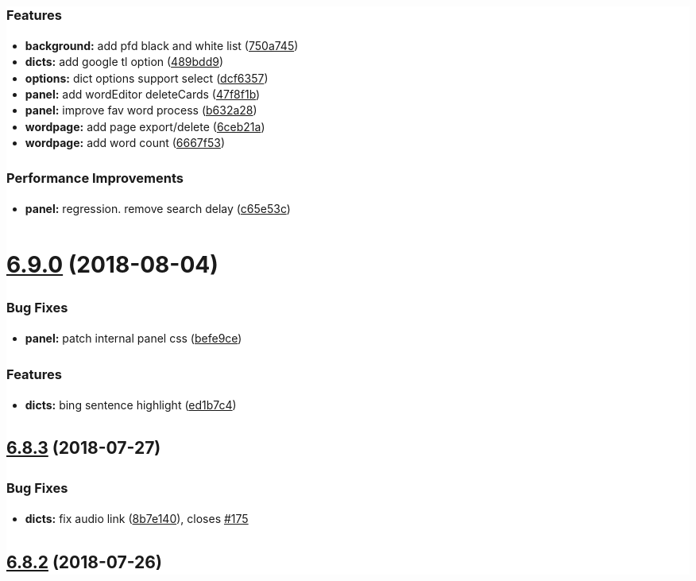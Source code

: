 
### Features

* **background:** add pfd black and white list ([750a745](https://github.com/crimx/ext-saladict/commit/750a745))
* **dicts:** add google tl option ([489bdd9](https://github.com/crimx/ext-saladict/commit/489bdd9))
* **options:** dict options support select ([dcf6357](https://github.com/crimx/ext-saladict/commit/dcf6357))
* **panel:** add wordEditor deleteCards ([47f8f1b](https://github.com/crimx/ext-saladict/commit/47f8f1b))
* **panel:** improve fav word process ([b632a28](https://github.com/crimx/ext-saladict/commit/b632a28))
* **wordpage:** add page export/delete ([6ceb21a](https://github.com/crimx/ext-saladict/commit/6ceb21a))
* **wordpage:** add word count ([6667f53](https://github.com/crimx/ext-saladict/commit/6667f53))


### Performance Improvements

* **panel:** regression. remove search delay ([c65e53c](https://github.com/crimx/ext-saladict/commit/c65e53c))



<a name="6.9.0"></a>
# [6.9.0](https://github.com/crimx/ext-saladict/compare/v6.8.3...v6.9.0) (2018-08-04)


### Bug Fixes

* **panel:** patch internal panel css ([befe9ce](https://github.com/crimx/ext-saladict/commit/befe9ce))


### Features

* **dicts:** bing sentence highlight ([ed1b7c4](https://github.com/crimx/ext-saladict/commit/ed1b7c4))



<a name="6.8.3"></a>
## [6.8.3](https://github.com/crimx/ext-saladict/compare/v6.8.2...v6.8.3) (2018-07-27)


### Bug Fixes

* **dicts:** fix audio link ([8b7e140](https://github.com/crimx/ext-saladict/commit/8b7e140)), closes [#175](https://github.com/crimx/ext-saladict/issues/175)



<a name="6.8.2"></a>
## [6.8.2](https://github.com/crimx/ext-saladict/compare/v6.8.1...v6.8.2) (2018-07-26)
